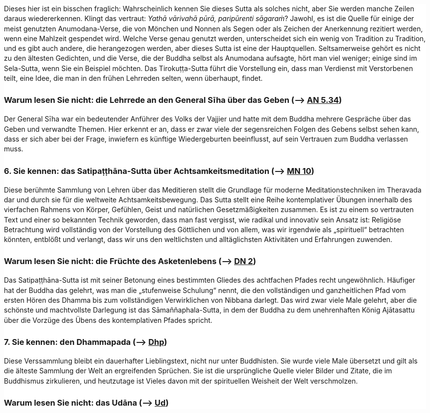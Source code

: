 Dieses hier ist ein bisschen fraglich: Wahrscheinlich kennen Sie dieses Sutta als solches nicht, aber Sie werden manche Zeilen daraus wiedererkennen. Klingt das vertraut: *Yathā vārivahā pūrā, paripūrenti sāgaraṁ*? Jawohl, es ist die Quelle für einige der meist genutzten Anumodana-Verse, die von Mönchen und Nonnen als Segen oder als Zeichen der Anerkennung rezitiert werden, wenn eine Mahlzeit gespendet wird. Welche Verse genau genutzt werden, unterscheidet sich ein wenig von Tradition zu Tradition, und es gibt auch andere, die herangezogen werden, aber dieses Sutta ist eine der Hauptquellen. Seltsamerweise gehört es nicht zu den ältesten Gedichten, und die Verse, die der Buddha selbst als Anumodana aufsagte, hört man viel weniger; einige sind im Sela-Sutta, wenn Sie ein Beispiel möchten. Das Tirokuṭṭa-Sutta führt die Vorstellung ein, dass man Verdienst mit Verstorbenen teilt, eine Idee, die man in den frühen Lehrreden selten, wenn überhaupt, findet.

### Warum lesen Sie nicht: die Lehrrede an den General Sīha über das Geben (--> [AN 5.34](/suttas#an5.34/de/sabbamitta:0.1))

Der General Sīha war ein bedeutender Anführer des Volks der Vajjier und hatte mit dem Buddha mehrere Gespräche über das Geben und verwandte Themen. Hier erkennt er an, dass er zwar viele der segensreichen Folgen des Gebens selbst sehen kann, dass er sich aber bei der Frage, inwiefern es künftige Wiedergeburten beeinflusst, auf sein Vertrauen zum Buddha verlassen muss.

### 6. Sie kennen: das Satipaṭṭhāna-Sutta über Achtsamkeitsmeditation (--> [MN 10](/suttas#mn10/de/sabbamitta:0.1))

Diese berühmte Sammlung von Lehren über das Meditieren stellt die Grundlage für moderne Meditationstechniken im Theravada dar und durch sie für die weltweite Achtsamkeitsbewegung. Das Sutta stellt eine Reihe kontemplativer Übungen innerhalb des vierfachen Rahmens von Körper, Gefühlen, Geist und natürlichen Gesetzmäßigkeiten zusammen. Es ist zu einem so vertrauten Text und einer so bekannten Technik geworden, dass man fast vergisst, wie radikal und innovativ sein Ansatz ist: Religiöse Betrachtung wird vollständig von der Vorstellung des Göttlichen und von allem, was wir irgendwie als „spirituell“ betrachten könnten, entblößt und verlangt, dass wir uns den weltlichsten und alltäglichsten Aktivitäten und Erfahrungen zuwenden.

### Warum lesen Sie nicht: die Früchte des Asketenlebens (--> [DN 2](/suttas#dn2/de/sabbamitta:0.1))

Das Satipaṭṭhāna-Sutta ist mit seiner Betonung eines bestimmten Gliedes des achtfachen Pfades recht ungewöhnlich. Häufiger hat der Buddha das gelehrt, was man die „stufenweise Schulung“ nennt, die den vollständigen und ganzheitlichen Pfad vom ersten Hören des Dhamma bis zum vollständigen Verwirklichen von Nibbana darlegt. Das wird zwar viele Male gelehrt, aber die schönste und machtvollste Darlegung ist das Sāmaññaphala-Sutta, in dem der Buddha zu dem unehrenhaften König Ajātasattu über die Vorzüge des Übens des kontemplativen Pfades spricht.

### 7. Sie kennen: den Dhammapada (--> [Dhp](/suttas#dhp1/de/sabbamitta:0.1))

Diese Verssammlung bleibt ein dauerhafter Lieblingstext, nicht nur unter Buddhisten. Sie wurde viele Male übersetzt und gilt als die älteste Sammlung der Welt an ergreifenden Sprüchen. Sie ist die ursprüngliche Quelle vieler Bilder und Zitate, die im Buddhismus zirkulieren, und heutzutage ist Vieles davon mit der spirituellen Weisheit der Welt verschmolzen.

### Warum lesen Sie nicht: das Udāna (--> [Ud](/suttas#ud1.1/de/sabbamitta:0.1))
